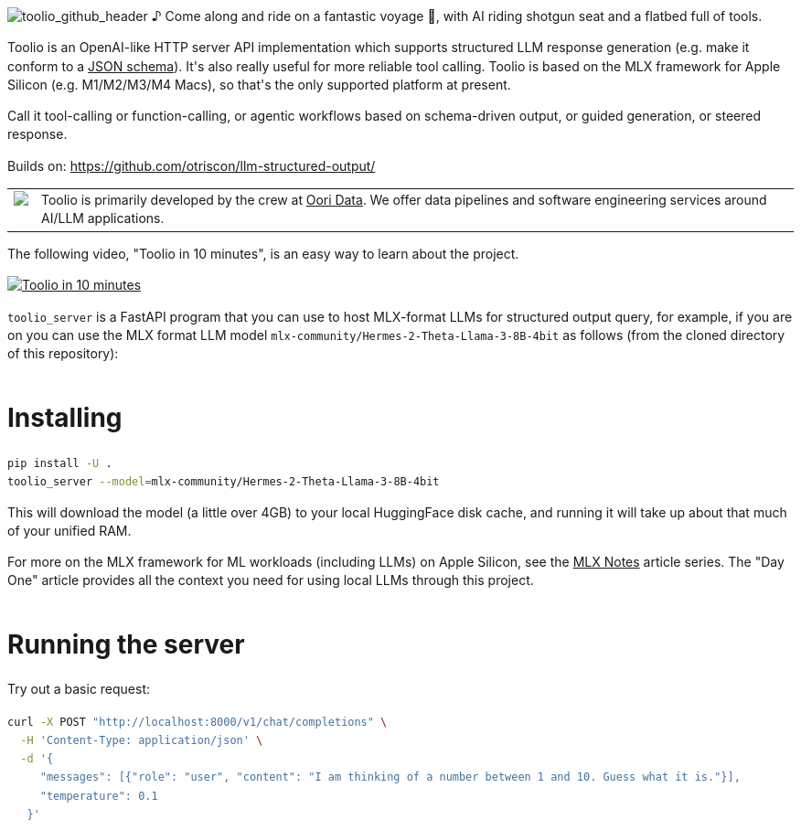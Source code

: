 ![toolio_github_header](https://github.com/OoriData/Toolio/assets/12983495/e6b35d7f-4b37-4f77-8dc5-1bafc8befb86)
♪ Come along and ride on a fantastic voyage 🎵, with AI riding shotgun seat and a flatbed full of tools.

Toolio is an OpenAI-like HTTP server API implementation which supports structured LLM response generation (e.g. make it conform to a [JSON schema](https://json-schema.org/)). It's also really useful for more reliable tool calling. Toolio is based on the MLX framework for Apple Silicon (e.g. M1/M2/M3/M4 Macs), so that's the only supported platform at present.

Call it tool-calling or function-calling, or agentic workflows based on schema-driven output, or guided generation, or steered response.

Builds on: https://github.com/otriscon/llm-structured-output/

<table><tr>
  <td><a href="https://oori.dev/"><img src="https://www.oori.dev/assets/branding/oori_Logo_FullColor.png" width="64" /></a></td>
  <td>Toolio is primarily developed by the crew at <a href="https://oori.dev/">Oori Data</a>. We offer data pipelines and software engineering services around AI/LLM applications.</td>
</tr></table>

The following video, "Toolio in 10 minutes", is an easy way to learn about the project.

[![Toolio in 10 minutes](https://github.com/user-attachments/assets/fc8dda94-326d-426e-a566-ac8ec60be31f)](https://youtu.be/9DpQYbteakc)



`toolio_server` is a FastAPI program that you can use to host MLX-format LLMs for structured output query, for example, if you are on  you can use the MLX format LLM model `mlx-community/Hermes-2-Theta-Llama-3-8B-4bit` as follows (from the cloned directory of this repository):

# Installing

```sh
pip install -U .
toolio_server --model=mlx-community/Hermes-2-Theta-Llama-3-8B-4bit
```

This will download the model (a little over 4GB) to your local HuggingFace disk cache, and running it will take up about that much of your unified RAM.

For more on the MLX framework for ML workloads (including LLMs) on Apple Silicon, see the [MLX Notes](https://github.com/uogbuji/mlx-notes) article series. The "Day One" article provides all the context you need for using local LLMs through this project.

# Running the server

Try out a basic request:

```sh
curl -X POST "http://localhost:8000/v1/chat/completions" \
  -H 'Content-Type: application/json' \
  -d '{
     "messages": [{"role": "user", "content": "I am thinking of a number between 1 and 10. Guess what it is."}],
     "temperature": 0.1
   }'
```
